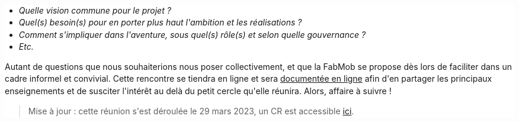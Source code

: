 * *Quelle vision commune pour le projet ?*
* *Quel(s) besoin(s) pour en porter plus haut l'ambition et les réalisations ?*
* *Comment s'impliquer dans l'aventure, sous quel(s) rôle(s) et selon quelle gouvernance ?*
* *Etc.*

Autant de questions que nous souhaiterions nous poser collectivement, et que la FabMob se propose dès lors de faciliter dans un cadre informel et convivial. Cette rencontre se tiendra en ligne et sera [documentée en ligne](https://lafabriquedesmobilites.fr/tracemob) afin d'en partager les principaux enseignements et de susciter l'intérêt au delà du petit cercle qu'elle réunira. Alors, affaire à suivre !

> Mise à jour : cette réunion s'est déroulée le 29 mars 2023, un CR est accessible [ici](https://pad.fabmob.io/hX7MfMt5Ra2xdDkLwGa7rg?view).